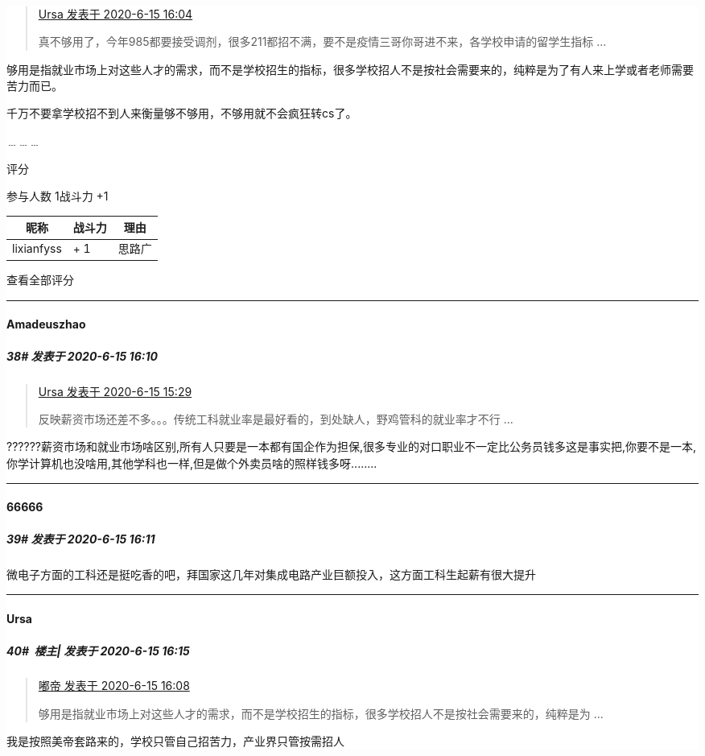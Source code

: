
<blockquote><a href="httphttps://bbs.saraba1st.com/2b/forum.php?mod=redirect&amp;goto=findpost&amp;pid=47813839&amp;ptid=1941837" target="_blank">Ursa 发表于 2020-6-15 16:04</a>

真不够用了，今年985都要接受调剂，很多211都招不满，要不是疫情三哥你哥进不来，各学校申请的留学生指标 ...</blockquote>
够用是指就业市场上对这些人才的需求，而不是学校招生的指标，很多学校招人不是按社会需要来的，纯粹是为了有人来上学或者老师需要苦力而已。

千万不要拿学校招不到人来衡量够不够用，不够用就不会疯狂转cs了。


﹍﹍﹍

评分


 参与人数 1战斗力 +1

|昵称|战斗力|理由|
|----|---|---|
| lixianfyss| + 1|思路广|


查看全部评分


-----

####  Amadeuszhao  
##### 38#       发表于 2020-6-15 16:10


<blockquote><a href="httphttps://bbs.saraba1st.com/2b/forum.php?mod=redirect&amp;goto=findpost&amp;pid=47813356&amp;ptid=1941837" target="_blank">Ursa 发表于 2020-6-15 15:29</a>

反映薪资市场还差不多。。。传统工科就业率是最好看的，到处缺人，野鸡管科的就业率才不行 ...</blockquote>
??????薪资市场和就业市场啥区别,所有人只要是一本都有国企作为担保,很多专业的对口职业不一定比公务员钱多这是事实把,你要不是一本,你学计算机也没啥用,其他学科也一样,但是做个外卖员啥的照样钱多呀........


-----

####  66666  
##### 39#       发表于 2020-6-15 16:11


微电子方面的工科还是挺吃香的吧，拜国家这几年对集成电路产业巨额投入，这方面工科生起薪有很大提升


-----

####  Ursa  
##### 40#         楼主| 发表于 2020-6-15 16:15


<blockquote><a href="httphttps://bbs.saraba1st.com/2b/forum.php?mod=redirect&amp;goto=findpost&amp;pid=47813898&amp;ptid=1941837" target="_blank">嘟帝 发表于 2020-6-15 16:08</a>

够用是指就业市场上对这些人才的需求，而不是学校招生的指标，很多学校招人不是按社会需要来的，纯粹是为 ...</blockquote>
我是按照美帝套路来的，学校只管自己招苦力，产业界只管按需招人

